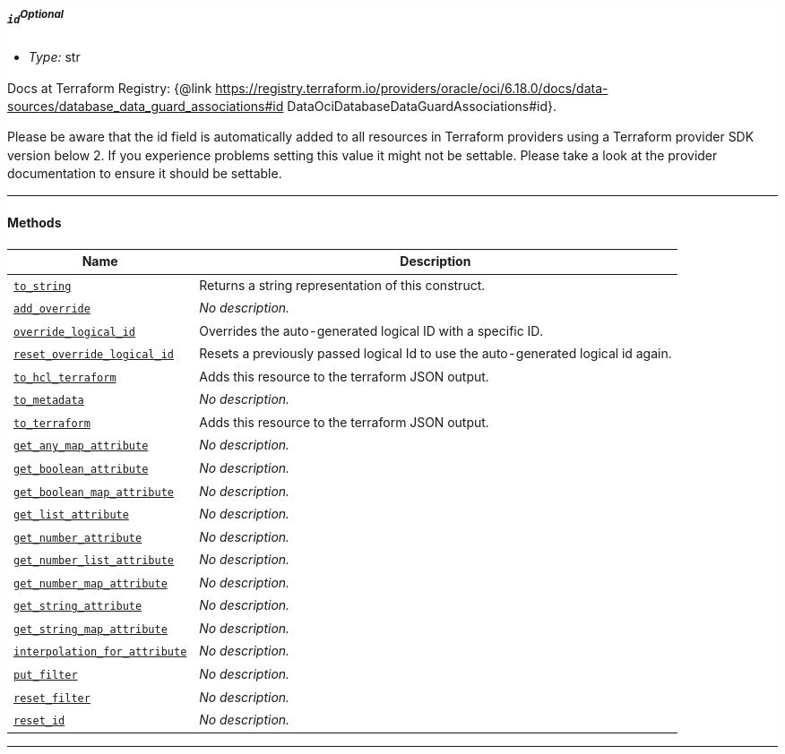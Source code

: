 
##### `id`<sup>Optional</sup> <a name="id" id="rhizo-co-terraform-provider-oci.dataOciDatabaseDataGuardAssociations.DataOciDatabaseDataGuardAssociations.Initializer.parameter.id"></a>

- *Type:* str

Docs at Terraform Registry: {@link https://registry.terraform.io/providers/oracle/oci/6.18.0/docs/data-sources/database_data_guard_associations#id DataOciDatabaseDataGuardAssociations#id}.

Please be aware that the id field is automatically added to all resources in Terraform providers using a Terraform provider SDK version below 2.
If you experience problems setting this value it might not be settable. Please take a look at the provider documentation to ensure it should be settable.

---

#### Methods <a name="Methods" id="Methods"></a>

| **Name** | **Description** |
| --- | --- |
| <code><a href="#rhizo-co-terraform-provider-oci.dataOciDatabaseDataGuardAssociations.DataOciDatabaseDataGuardAssociations.toString">to_string</a></code> | Returns a string representation of this construct. |
| <code><a href="#rhizo-co-terraform-provider-oci.dataOciDatabaseDataGuardAssociations.DataOciDatabaseDataGuardAssociations.addOverride">add_override</a></code> | *No description.* |
| <code><a href="#rhizo-co-terraform-provider-oci.dataOciDatabaseDataGuardAssociations.DataOciDatabaseDataGuardAssociations.overrideLogicalId">override_logical_id</a></code> | Overrides the auto-generated logical ID with a specific ID. |
| <code><a href="#rhizo-co-terraform-provider-oci.dataOciDatabaseDataGuardAssociations.DataOciDatabaseDataGuardAssociations.resetOverrideLogicalId">reset_override_logical_id</a></code> | Resets a previously passed logical Id to use the auto-generated logical id again. |
| <code><a href="#rhizo-co-terraform-provider-oci.dataOciDatabaseDataGuardAssociations.DataOciDatabaseDataGuardAssociations.toHclTerraform">to_hcl_terraform</a></code> | Adds this resource to the terraform JSON output. |
| <code><a href="#rhizo-co-terraform-provider-oci.dataOciDatabaseDataGuardAssociations.DataOciDatabaseDataGuardAssociations.toMetadata">to_metadata</a></code> | *No description.* |
| <code><a href="#rhizo-co-terraform-provider-oci.dataOciDatabaseDataGuardAssociations.DataOciDatabaseDataGuardAssociations.toTerraform">to_terraform</a></code> | Adds this resource to the terraform JSON output. |
| <code><a href="#rhizo-co-terraform-provider-oci.dataOciDatabaseDataGuardAssociations.DataOciDatabaseDataGuardAssociations.getAnyMapAttribute">get_any_map_attribute</a></code> | *No description.* |
| <code><a href="#rhizo-co-terraform-provider-oci.dataOciDatabaseDataGuardAssociations.DataOciDatabaseDataGuardAssociations.getBooleanAttribute">get_boolean_attribute</a></code> | *No description.* |
| <code><a href="#rhizo-co-terraform-provider-oci.dataOciDatabaseDataGuardAssociations.DataOciDatabaseDataGuardAssociations.getBooleanMapAttribute">get_boolean_map_attribute</a></code> | *No description.* |
| <code><a href="#rhizo-co-terraform-provider-oci.dataOciDatabaseDataGuardAssociations.DataOciDatabaseDataGuardAssociations.getListAttribute">get_list_attribute</a></code> | *No description.* |
| <code><a href="#rhizo-co-terraform-provider-oci.dataOciDatabaseDataGuardAssociations.DataOciDatabaseDataGuardAssociations.getNumberAttribute">get_number_attribute</a></code> | *No description.* |
| <code><a href="#rhizo-co-terraform-provider-oci.dataOciDatabaseDataGuardAssociations.DataOciDatabaseDataGuardAssociations.getNumberListAttribute">get_number_list_attribute</a></code> | *No description.* |
| <code><a href="#rhizo-co-terraform-provider-oci.dataOciDatabaseDataGuardAssociations.DataOciDatabaseDataGuardAssociations.getNumberMapAttribute">get_number_map_attribute</a></code> | *No description.* |
| <code><a href="#rhizo-co-terraform-provider-oci.dataOciDatabaseDataGuardAssociations.DataOciDatabaseDataGuardAssociations.getStringAttribute">get_string_attribute</a></code> | *No description.* |
| <code><a href="#rhizo-co-terraform-provider-oci.dataOciDatabaseDataGuardAssociations.DataOciDatabaseDataGuardAssociations.getStringMapAttribute">get_string_map_attribute</a></code> | *No description.* |
| <code><a href="#rhizo-co-terraform-provider-oci.dataOciDatabaseDataGuardAssociations.DataOciDatabaseDataGuardAssociations.interpolationForAttribute">interpolation_for_attribute</a></code> | *No description.* |
| <code><a href="#rhizo-co-terraform-provider-oci.dataOciDatabaseDataGuardAssociations.DataOciDatabaseDataGuardAssociations.putFilter">put_filter</a></code> | *No description.* |
| <code><a href="#rhizo-co-terraform-provider-oci.dataOciDatabaseDataGuardAssociations.DataOciDatabaseDataGuardAssociations.resetFilter">reset_filter</a></code> | *No description.* |
| <code><a href="#rhizo-co-terraform-provider-oci.dataOciDatabaseDataGuardAssociations.DataOciDatabaseDataGuardAssociations.resetId">reset_id</a></code> | *No description.* |

---